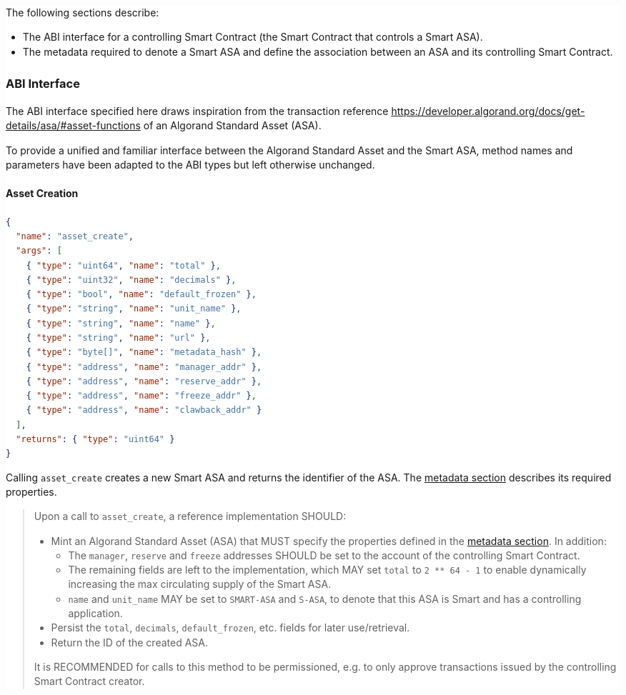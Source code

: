 The following sections describe:

- The ABI interface for a controlling Smart Contract (the Smart Contract that
  controls a Smart ASA).
- The metadata required to denote a Smart ASA and define the association between
  an ASA and its controlling Smart Contract.

### ABI Interface

The ABI interface specified here draws inspiration from the transaction
reference https://developer.algorand.org/docs/get-details/asa/#asset-functions
of an Algorand Standard Asset (ASA).

To provide a unified and familiar interface between the Algorand Standard Asset
and the Smart ASA, method names and parameters have been adapted to the ABI
types but left otherwise unchanged.

#### Asset Creation

```json
{
  "name": "asset_create",
  "args": [
    { "type": "uint64", "name": "total" },
    { "type": "uint32", "name": "decimals" },
    { "type": "bool", "name": "default_frozen" },
    { "type": "string", "name": "unit_name" },
    { "type": "string", "name": "name" },
    { "type": "string", "name": "url" },
    { "type": "byte[]", "name": "metadata_hash" },
    { "type": "address", "name": "manager_addr" },
    { "type": "address", "name": "reserve_addr" },
    { "type": "address", "name": "freeze_addr" },
    { "type": "address", "name": "clawback_addr" }
  ],
  "returns": { "type": "uint64" }
}
```

Calling `asset_create` creates a new Smart ASA and returns the identifier of the
ASA. The [metadata section](#metadata) describes its required properties.

> Upon a call to `asset_create`, a reference implementation SHOULD:
>
> - Mint an Algorand Standard Asset (ASA) that MUST specify the properties
>   defined in the [metadata section](#metadata). In addition:
>   - The `manager`, `reserve` and `freeze` addresses SHOULD be set to the
>     account of the controlling Smart Contract.
>   - The remaining fields are left to the implementation, which MAY set `total`
>     to `2 ** 64 - 1` to enable dynamically increasing the max circulating
>     supply of the Smart ASA.
>   - `name` and `unit_name` MAY be set to `SMART-ASA` and `S-ASA`, to
>     denote that this ASA is Smart and has a controlling application.
> - Persist the `total`, `decimals`, `default_frozen`, etc. fields for later
>   use/retrieval.
> - Return the ID of the created ASA.
>
> It is RECOMMENDED for calls to this method to be permissioned, e.g. to only
> approve transactions issued by the controlling Smart Contract creator.
